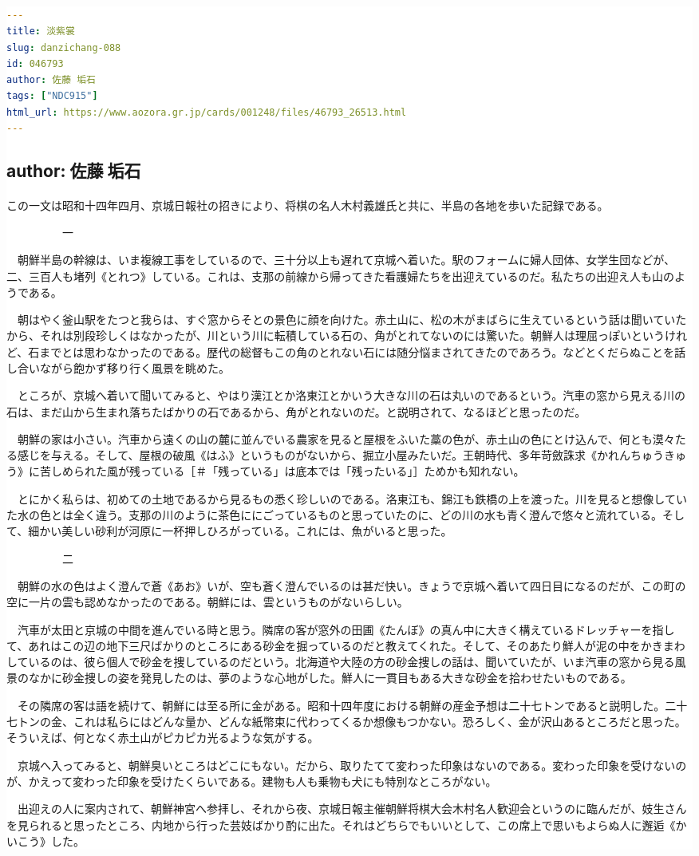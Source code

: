 ```yaml
---
title: 淡紫裳
slug: danzichang-088
id: 046793
author: 佐藤 垢石
tags: ["NDC915"]
html_url: https://www.aozora.gr.jp/cards/001248/files/46793_26513.html
---
```


## author: 佐藤 垢石

この一文は昭和十四年四月、京城日報社の招きにより、将棋の名人木村義雄氏と共に、半島の各地を歩いた記録である。





　　　　　一



　朝鮮半島の幹線は、いま複線工事をしているので、三十分以上も遅れて京城へ着いた。駅のフォームに婦人団体、女学生団などが、二、三百人も堵列《とれつ》している。これは、支那の前線から帰ってきた看護婦たちを出迎えているのだ。私たちの出迎え人も山のようである。

　朝はやく釜山駅をたつと我らは、すぐ窓からそとの景色に顔を向けた。赤土山に、松の木がまばらに生えているという話は聞いていたから、それは別段珍しくはなかったが、川という川に転積している石の、角がとれてないのには驚いた。朝鮮人は理屈っぽいというけれど、石までとは思わなかったのである。歴代の総督もこの角のとれない石には随分悩まされてきたのであろう。などとくだらぬことを話し合いながら飽かず移り行く風景を眺めた。

　ところが、京城へ着いて聞いてみると、やはり漢江とか洛東江とかいう大きな川の石は丸いのであるという。汽車の窓から見える川の石は、まだ山から生まれ落ちたばかりの石であるから、角がとれないのだ。と説明されて、なるほどと思ったのだ。

　朝鮮の家は小さい。汽車から遠くの山の麓に並んでいる農家を見ると屋根をふいた藁の色が、赤土山の色にとけ込んで、何とも漠々たる感じを与える。そして、屋根の破風《はふ》というものがないから、掘立小屋みたいだ。王朝時代、多年苛斂誅求《かれんちゅうきゅう》に苦しめられた風が残っている［＃「残っている」は底本では「残ったいる」］ためかも知れない。

　とにかく私らは、初めての土地であるから見るもの悉く珍しいのである。洛東江も、錦江も鉄橋の上を渡った。川を見ると想像していた水の色とは全く違う。支那の川のように茶色ににごっているものと思っていたのに、どの川の水も青く澄んで悠々と流れている。そして、細かい美しい砂利が河原に一杯押しひろがっている。これには、魚がいると思った。



　　　　　二



　朝鮮の水の色はよく澄んで蒼《あお》いが、空も蒼く澄んでいるのは甚だ快い。きょうで京城へ着いて四日目になるのだが、この町の空に一片の雲も認めなかったのである。朝鮮には、雲というものがないらしい。

　汽車が太田と京城の中間を進んでいる時と思う。隣席の客が窓外の田圃《たんぼ》の真ん中に大きく構えているドレッチャーを指して、あれはこの辺の地下三尺ばかりのところにある砂金を掘っているのだと教えてくれた。そして、そのあたり鮮人が泥の中をかきまわしているのは、彼ら個人で砂金を捜しているのだという。北海道や大陸の方の砂金捜しの話は、聞いていたが、いま汽車の窓から見る風景のなかに砂金捜しの姿を発見したのは、夢のような心地がした。鮮人に一貫目もある大きな砂金を拾わせたいものである。

　その隣席の客は語を続けて、朝鮮には至る所に金がある。昭和十四年度における朝鮮の産金予想は二十七トンであると説明した。二十七トンの金、これは私らにはどんな量か、どんな紙幣束に代わってくるか想像もつかない。恐ろしく、金が沢山あるところだと思った。そういえば、何となく赤土山がピカピカ光るような気がする。

　京城へ入ってみると、朝鮮臭いところはどこにもない。だから、取りたてて変わった印象はないのである。変わった印象を受けないのが、かえって変わった印象を受けたくらいである。建物も人も乗物も犬にも特別なところがない。

　出迎えの人に案内されて、朝鮮神宮へ参拝し、それから夜、京城日報主催朝鮮将棋大会木村名人歓迎会というのに臨んだが、妓生さんを見られると思ったところ、内地から行った芸妓ばかり酌に出た。それはどちらでもいいとして、この席上で思いもよらぬ人に邂逅《かいこう》した。


